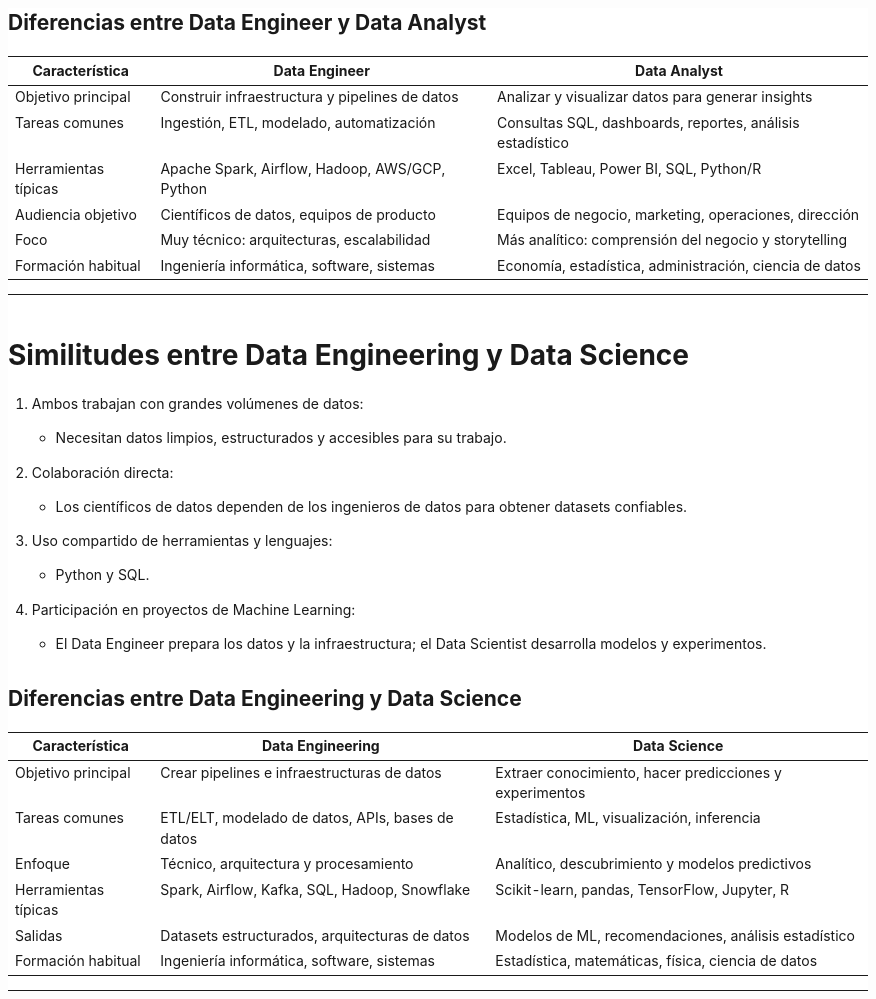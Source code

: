

## Diferencias entre Data Engineer y Data Analyst

| Característica       | Data Engineer                                  | Data Analyst                                              |
|----------------------|-----------------------------------------------|----------------------------------------------------------|
| Objetivo principal   | Construir infraestructura y pipelines de datos | Analizar y visualizar datos para generar insights         |
| Tareas comunes       | Ingestión, ETL, modelado, automatización       | Consultas SQL, dashboards, reportes, análisis estadístico |
| Herramientas típicas | Apache Spark, Airflow, Hadoop, AWS/GCP, Python | Excel, Tableau, Power BI, SQL, Python/R                   |
| Audiencia objetivo   | Científicos de datos, equipos de producto      | Equipos de negocio, marketing, operaciones, dirección     |
| Foco                 | Muy técnico: arquitecturas, escalabilidad      | Más analítico: comprensión del negocio y storytelling     |
| Formación habitual   | Ingeniería informática, software, sistemas     | Economía, estadística, administración, ciencia de datos   |

---

# Similitudes entre Data Engineering y Data Science

1. Ambos trabajan con grandes volúmenes de datos:
   
   - Necesitan datos limpios, estructurados y accesibles para su trabajo.  

2. Colaboración directa: 
   
   - Los científicos de datos dependen de los ingenieros de datos para obtener datasets confiables.  

3. Uso compartido de herramientas y lenguajes: 
   
   - Python y SQL.  

4. Participación en proyectos de Machine Learning: 
    
    - El Data Engineer prepara los datos y la infraestructura; el Data Scientist desarrolla modelos y experimentos.  

## Diferencias entre Data Engineering y Data Science

| Característica       | Data Engineering                                 | Data Science                                             |
|----------------------|-------------------------------------------------|---------------------------------------------------------|
| Objetivo principal   | Crear pipelines e infraestructuras de datos      | Extraer conocimiento, hacer predicciones y experimentos  |
| Tareas comunes       | ETL/ELT, modelado de datos, APIs, bases de datos | Estadística, ML, visualización, inferencia               |
| Enfoque              | Técnico, arquitectura y procesamiento            | Analítico, descubrimiento y modelos predictivos          |
| Herramientas típicas | Spark, Airflow, Kafka, SQL, Hadoop, Snowflake    | Scikit-learn, pandas, TensorFlow, Jupyter, R             |
| Salidas              | Datasets estructurados, arquitecturas de datos   | Modelos de ML, recomendaciones, análisis estadístico     |
| Formación habitual   | Ingeniería informática, software, sistemas       | Estadística, matemáticas, física, ciencia de datos       |

---
